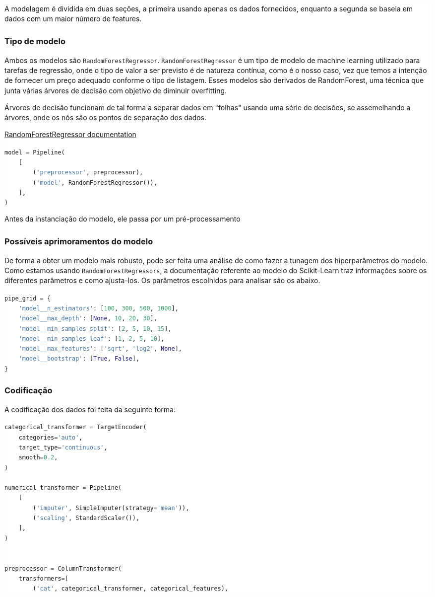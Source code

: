 A modelagem é dividida em duas seções, a primeira usando apenas os dados fornecidos, enquanto a segunda se baseia em dados com um maior número de features.

### Tipo de modelo

Ambos os modelos são `RandomForestRegressor`. `RandomForestRegressor` é um tipo de modelo de machine learning utilizado para tarefas de regressão, onde o tipo de valor a ser previsto é de natureza contínua, como é o nosso caso, vez que temos a intenção de fornecer um preço adequado conforme o tipo de listagem. Esses modelos são derivados de RandomForest, uma técnica que junta várias árvores de decisão com objetivo de diminuir overfitting.

Árvores de decisão funcionam de tal forma a separar dados em "folhas" usando uma série de decisões, se assemelhando a árvores, onde os nós são os pontos de separação dos dados.

[RandomForestRegressor documentation](https://scikit-learn.org/stable/modules/generated/sklearn.ensemble.RandomForestRegressor.html)

```python
model = Pipeline(
    [
        ('preprocessor', preprocessor),
        ('model', RandomForestRegressor()),
    ],
)
```

Antes da instanciação do modelo, ele passa por um pré-processamento

### Possíveis aprimoramentos do modelo

De forma a obter um modelo mais robusto, pode ser feita uma análise de como fazer a tunagem dos hiperparâmetros do modelo. Como estamos usando `RandomForestRegressors`, a documentação referente ao modelo do Scikit-Learn traz informações sobre os diferentes parâmetros e como ajusta-los. Os parâmetros escolhidos para analisar são os abaixo.

```python
pipe_grid = {
    'model__n_estimators': [100, 300, 500, 1000],
    'model__max_depth': [None, 10, 20, 30],
    'model__min_samples_split': [2, 5, 10, 15],
    'model__min_samples_leaf': [1, 2, 5, 10],
    'model__max_features': ['sqrt', 'log2', None],
    'model__bootstrap': [True, False],
}
```

### Codificação

A codificação dos dados foi feita da seguinte forma:

```python
categorical_transformer = TargetEncoder(
    categories='auto',
    target_type='continuous',
    smooth=0.2,
)

numerical_transformer = Pipeline(
    [
        ('imputer', SimpleImputer(strategy='mean')),
        ('scaling', StandardScaler()),
    ],
)


preprocessor = ColumnTransformer(
    transformers=[
        ('cat', categorical_transformer, categorical_features),
```